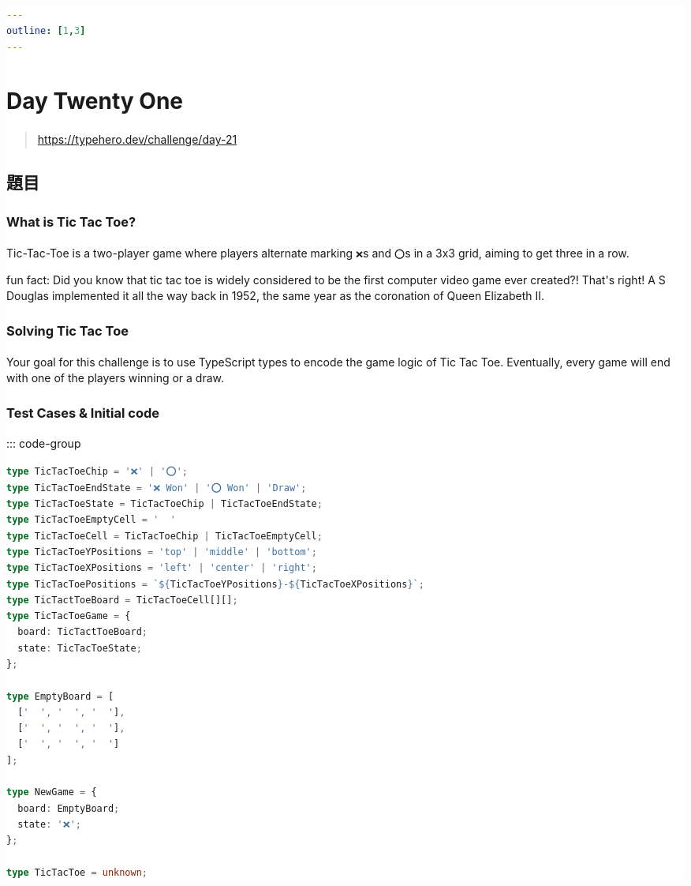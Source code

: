 ```yaml
---
outline: [1,3]
---
```


# Day Twenty One

> https://typehero.dev/challenge/day-21

## 題目

### What is Tic Tac Toe?

Tic-Tac-Toe is a two-player game where players alternate marking `❌`s and `⭕`s in a 3x3 grid, aiming to get three in a row.

fun fact: Did you know that tic tac toe is widely considered to be the first computer video game ever created?! That's right! A S Douglas implemented it all the way back in 1952, the same year as the coronation of Queen Elizabeth II.

### Solving Tic Tac Toe

Your goal for this challenge is to use TypeScript types to encode the game logic of Tic Tac Toe. Eventually, every game will end with one of the players winning or a draw.

### Test Cases & Initial code

::: code-group

```ts [init]
type TicTacToeChip = '❌' | '⭕';
type TicTacToeEndState = '❌ Won' | '⭕ Won' | 'Draw';
type TicTacToeState = TicTacToeChip | TicTacToeEndState;
type TicTacToeEmptyCell = '  '
type TicTacToeCell = TicTacToeChip | TicTacToeEmptyCell;
type TicTacToeYPositions = 'top' | 'middle' | 'bottom';
type TicTacToeXPositions = 'left' | 'center' | 'right';
type TicTacToePositions = `${TicTacToeYPositions}-${TicTacToeXPositions}`;
type TicTactToeBoard = TicTacToeCell[][];
type TicTacToeGame = {
  board: TicTactToeBoard;
  state: TicTacToeState;
};

type EmptyBoard = [
  ['  ', '  ', '  '], 
  ['  ', '  ', '  '], 
  ['  ', '  ', '  ']
];

type NewGame = {
  board: EmptyBoard;
  state: '❌';
};

type TicTacToe = unknown;
```
